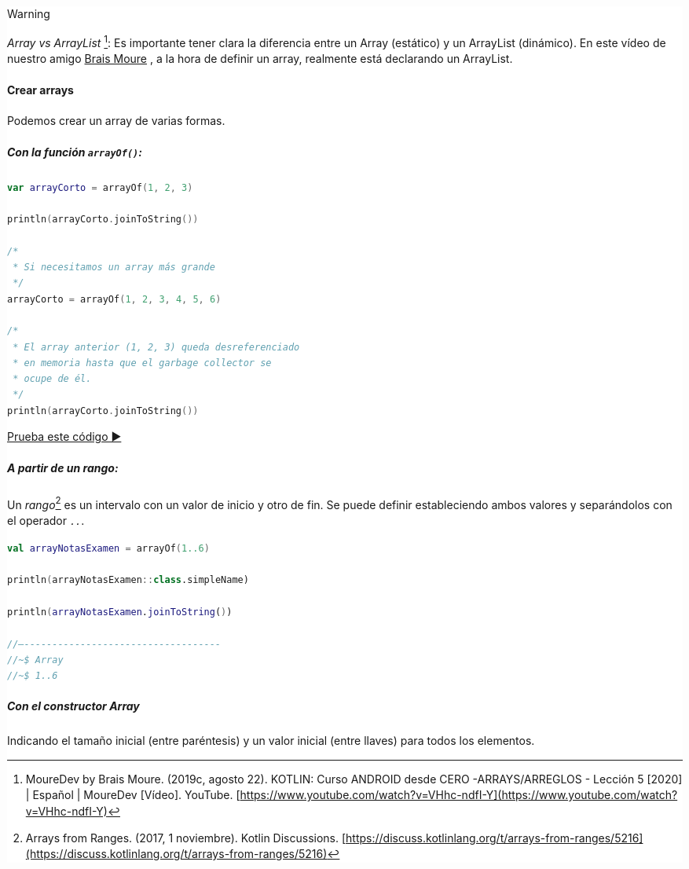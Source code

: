 >[!WARNING]
>*Array vs ArrayList* [^3]:
>Es importante tener clara la diferencia entre un Array (estático) y un ArrayList (dinámico). En este vídeo de nuestro amigo [Brais Moure](https://mouredev.com/brais-moure/) , a la hora de definir un array, realmente está declarando un ArrayList.
>

[^3]: MoureDev by Brais Moure. (2019c, agosto 22). KOTLIN: Curso ANDROID desde CERO -ARRAYS/ARREGLOS - Lección 5 [2020] | Español | MoureDev [Vídeo]. YouTube. [https://www.youtube.com/watch?v=VHhc-ndfI-Y](https://www.youtube.com/watch?v=VHhc-ndfI-Y)


#### Crear arrays

Podemos crear un array de varias formas.

##### Con la función `arrayOf()`:

```Kotlin
var arrayCorto = arrayOf(1, 2, 3)

println(arrayCorto.joinToString())

/*
 * Si necesitamos un array más grande
 */
arrayCorto = arrayOf(1, 2, 3, 4, 5, 6)

/*
 * El array anterior (1, 2, 3) queda desreferenciado
 * en memoria hasta que el garbage collector se
 * ocupe de él.
 */
println(arrayCorto.joinToString())

```
  [Prueba este código ▶](https://pl.kotl.in/-c6kBqB7Y?from=3&to=17)
##### A partir de un rango: 
Un _rango_[^4] es un intervalo con un valor de inicio y otro de fin. Se puede definir estableciendo ambos valores y separándolos con el operador _`..`_.

  ```Kotlin
val arrayNotasExamen = arrayOf(1..6)

println(arrayNotasExamen::class.simpleName)

println(arrayNotasExamen.joinToString())

//—-----------------------------------
//~$ Array
//~$ 1..6

```

[^4]: Arrays from Ranges. (2017, 1 noviembre). Kotlin Discussions. [https://discuss.kotlinlang.org/t/arrays-from-ranges/5216](https://discuss.kotlinlang.org/t/arrays-from-ranges/5216)

##### Con el constructor Array

Indicando el tamaño inicial (entre paréntesis) y un valor inicial (entre llaves) para todos los elementos.
  

[^1]: Basic syntax | Kotlin. (s. f.-b). Kotlin Help. [https://kotlinlang.org/docs/basic-syntax.html#variables]( https://kotlinlang.org/docs/basic-syntax.html#variables)
[^8]: Numbers - Kotlin Programming Language. (s. f.). Kotlin. https://kotlinlang.org/docs/numbers.html
[^9]: Boolean - Kotlin Programming Language. (s. f.). Kotlin. https://kotlinlang.org/docs/booleans.html
[^5]: Nested Arrays | Kotlin. (s. f.). Kotlin Help. [https://kotlinlang.org/docs/arrays.html#nested-arrays](https://kotlinlang.org/docs/arrays.html#nested-arrays)
[^6]: ContentEquals - Kotlin Programming Language. (s. f.). Kotlin. [https://kotlinlang.org/api/latest/jvm/stdlib/kotlin.collections/content-equals.html](https://kotlinlang.org/api/latest/jvm/stdlib/kotlin.collections/content-equals.html)
[^7]: ContentDeepEquals - Kotlin Programming Language. (s. f.). Kotlin.[https://kotlinlang.org/api/latest/jvm/stdlib/kotlin.collections/content-deep-equals.html](https://kotlinlang.org/api/latest/jvm/stdlib/kotlin.collections/content-deep-equals.html)
[^10]: Operators and Special Symbols - Kotlin Programming Language. (s. f.). Kotlin. https://kotlinlang.org/docs/keyword-reference.html#operators-and-special-symbols
[^11]: Equality - Kotlin Programming Language. (s. f.). Kotlin. https://kotlinlang.org/docs/equality.html
[^20]: _Collections overview | Kotlin_. (s. f.). Kotlin Help. [https://kotlinlang.org/docs/collections-overview.html](https://kotlinlang.org/docs/collections-overview.html)
[^12]: Basic syntax | Kotlin. (s. f.-c). Basic Syntax. Ranges. [https://kotlinlang.org/docs/basic-syntax.html#ranges](https://kotlinlang.org/docs/basic-syntax.html#ranges)
[^13]: Idioms. (2024, September 25). Kotlin. Retrieved October 3, 2024, from [https://kotlinlang.org/docs/idioms.html#iterate-over-a-range](https://kotlinlang.org/docs/idioms.html#iterate-over-a-range)
[^15]: Conditions and loops | Kotlin. (s. f.-b). Kotlin Help. [https://kotlinlang.org/docs/control-flow.html#while-loops](https://kotlinlang.org/docs/control-flow.html#while-loops)
[^16]: Conditions and loops | Kotlin. (s. f.-b). Kotlin Help. [https://kotlinlang.org/docs/control-flow.html#while-loops](https://kotlinlang.org/docs/control-flow.html#while-loops
[^17]: _Functions | Kotlin_. (s. f.). Kotlin Help. [https://kotlinlang.org/docs/functions.html](https://kotlinlang.org/docs/functions.html)
[^18]: Revelo, J. (2021, 25 agosto). Funciones en Kotlin - develou. _Develou_. [https://www.develou.com/funciones-en-kotlin/](https://www.develou.com/funciones-en-kotlin/)
[^19]: _Extensions | Kotlin_. (s. f.). Kotlin Help. [https://kotlinlang.org/docs/extensions.html](https://kotlinlang.org/docs/extensions.html)